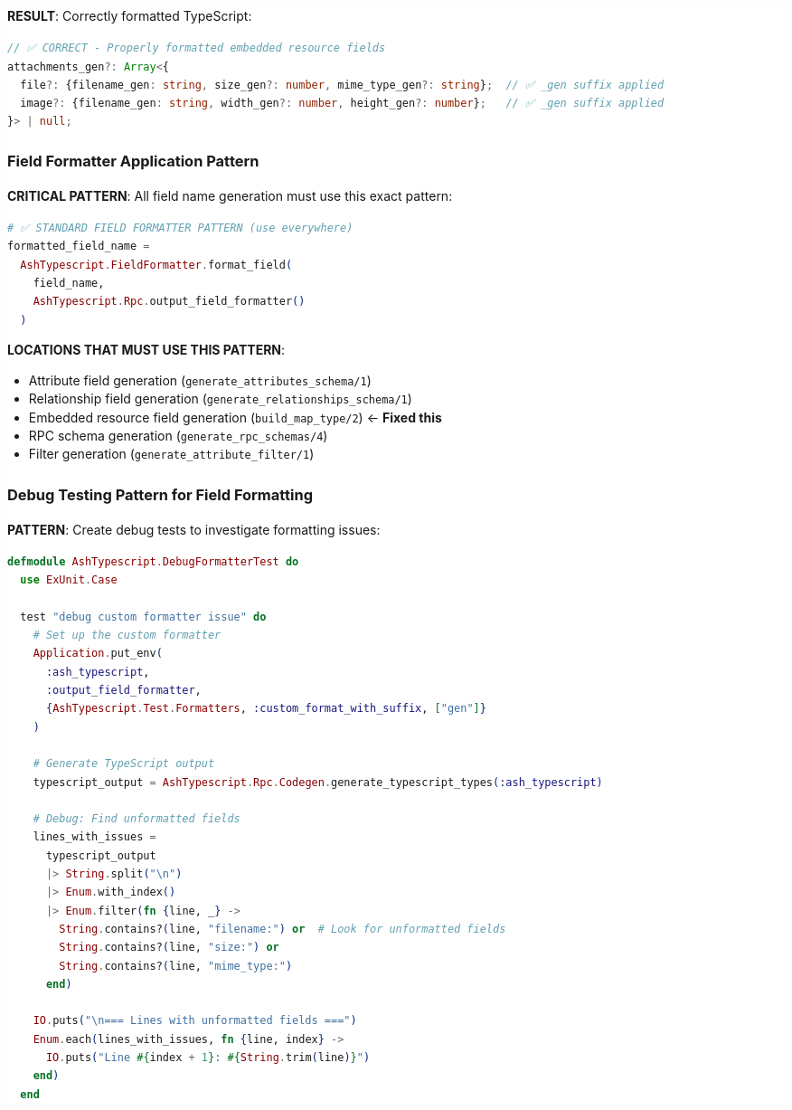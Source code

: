**RESULT**: Correctly formatted TypeScript:
```typescript
// ✅ CORRECT - Properly formatted embedded resource fields
attachments_gen?: Array<{ 
  file?: {filename_gen: string, size_gen?: number, mime_type_gen?: string};  // ✅ _gen suffix applied
  image?: {filename_gen: string, width_gen?: number, height_gen?: number};   // ✅ _gen suffix applied
}> | null;
```

### Field Formatter Application Pattern

**CRITICAL PATTERN**: All field name generation must use this exact pattern:

```elixir
# ✅ STANDARD FIELD FORMATTER PATTERN (use everywhere)
formatted_field_name = 
  AshTypescript.FieldFormatter.format_field(
    field_name,
    AshTypescript.Rpc.output_field_formatter()
  )
```

**LOCATIONS THAT MUST USE THIS PATTERN**:
- Attribute field generation (`generate_attributes_schema/1`)
- Relationship field generation (`generate_relationships_schema/1`) 
- Embedded resource field generation (`build_map_type/2`) ← **Fixed this**
- RPC schema generation (`generate_rpc_schemas/4`)
- Filter generation (`generate_attribute_filter/1`)

### Debug Testing Pattern for Field Formatting

**PATTERN**: Create debug tests to investigate formatting issues:

```elixir
defmodule AshTypescript.DebugFormatterTest do
  use ExUnit.Case

  test "debug custom formatter issue" do
    # Set up the custom formatter
    Application.put_env(
      :ash_typescript,
      :output_field_formatter,
      {AshTypescript.Test.Formatters, :custom_format_with_suffix, ["gen"]}
    )

    # Generate TypeScript output
    typescript_output = AshTypescript.Rpc.Codegen.generate_typescript_types(:ash_typescript)

    # Debug: Find unformatted fields
    lines_with_issues = 
      typescript_output
      |> String.split("\n")
      |> Enum.with_index()
      |> Enum.filter(fn {line, _} -> 
        String.contains?(line, "filename:") or  # Look for unformatted fields
        String.contains?(line, "size:") or
        String.contains?(line, "mime_type:")
      end)

    IO.puts("\n=== Lines with unformatted fields ===")
    Enum.each(lines_with_issues, fn {line, index} ->
      IO.puts("Line #{index + 1}: #{String.trim(line)}")
    end)
  end
```